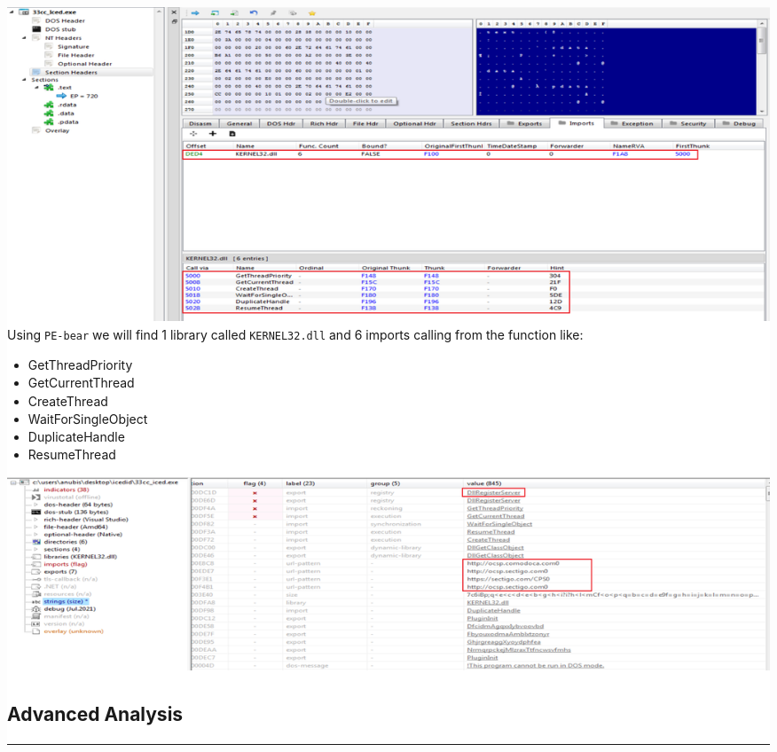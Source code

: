 ![alt text](PE-bear.png)
Using `PE-bear` we will find 1 library called `KERNEL32.dll` and 6 imports calling from the function like:

- GetThreadPriority
- GetCurrentThread
- CreateThread
- WaitForSingleObject
- DuplicateHandle
- ResumeThread

![alt text](Pes.png)

## Advanced Analysis

---
